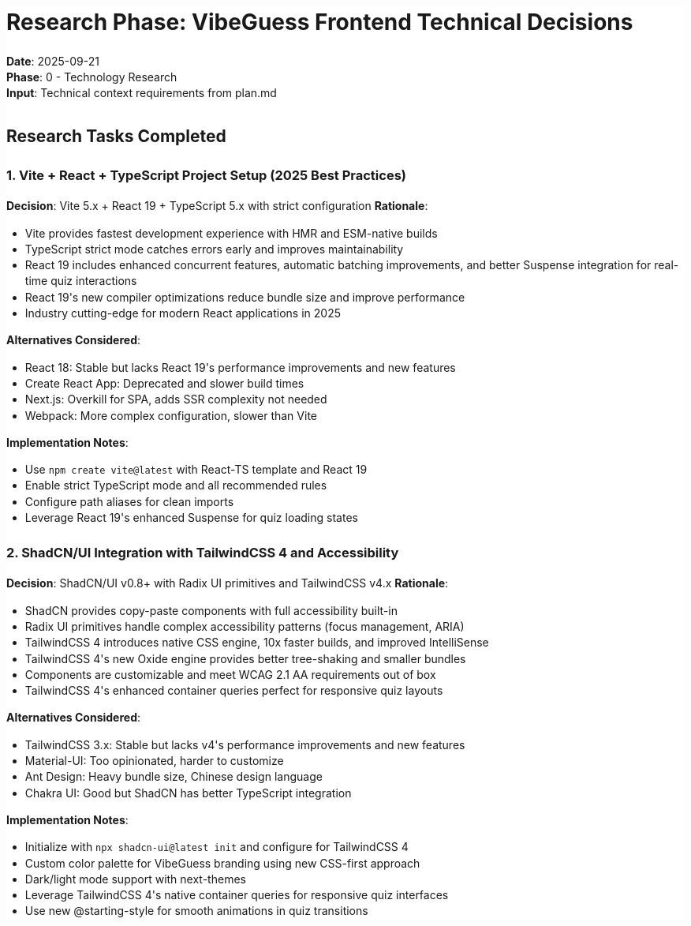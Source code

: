 # Research Phase: VibeGuess Frontend Technical Decisions

**Date**: 2025-09-21  
**Phase**: 0 - Technology Research  
**Input**: Technical context requirements from plan.md

## Research Tasks Completed

### 1. Vite + React + TypeScript Project Setup (2025 Best Practices)

**Decision**: Vite 5.x + React 19 + TypeScript 5.x with strict configuration
**Rationale**: 
- Vite provides fastest development experience with HMR and ESM-native builds
- TypeScript strict mode catches errors early and improves maintainability
- React 19 includes enhanced concurrent features, automatic batching improvements, and better Suspense integration for real-time quiz interactions
- React 19's new compiler optimizations reduce bundle size and improve performance
- Industry cutting-edge for modern React applications in 2025

**Alternatives Considered**:
- React 18: Stable but lacks React 19's performance improvements and new features
- Create React App: Deprecated and slower build times
- Next.js: Overkill for SPA, adds SSR complexity not needed
- Webpack: More complex configuration, slower than Vite

**Implementation Notes**:
- Use `npm create vite@latest` with React-TS template and React 19
- Enable strict TypeScript mode and all recommended rules
- Configure path aliases for clean imports
- Leverage React 19's enhanced Suspense for quiz loading states

### 2. ShadCN/UI Integration with TailwindCSS 4 and Accessibility

**Decision**: ShadCN/UI v0.8+ with Radix UI primitives and TailwindCSS v4.x
**Rationale**:
- ShadCN provides copy-paste components with full accessibility built-in
- Radix UI primitives handle complex accessibility patterns (focus management, ARIA)
- TailwindCSS 4 introduces native CSS engine, 10x faster builds, and improved IntelliSense
- TailwindCSS 4's new Oxide engine provides better tree-shaking and smaller bundles
- Components are customizable and meet WCAG 2.1 AA requirements out of box
- TailwindCSS 4's enhanced container queries perfect for responsive quiz layouts

**Alternatives Considered**:
- TailwindCSS 3.x: Stable but lacks v4's performance improvements and new features
- Material-UI: Too opinionated, harder to customize
- Ant Design: Heavy bundle size, Chinese design language
- Chakra UI: Good but ShadCN has better TypeScript integration

**Implementation Notes**:
- Initialize with `npx shadcn-ui@latest init` and configure for TailwindCSS 4
- Custom color palette for VibeGuess branding using new CSS-first approach
- Dark/light mode support with next-themes
- Leverage TailwindCSS 4's native container queries for responsive quiz interfaces
- Use new @starting-style for smooth animations in quiz transitions
